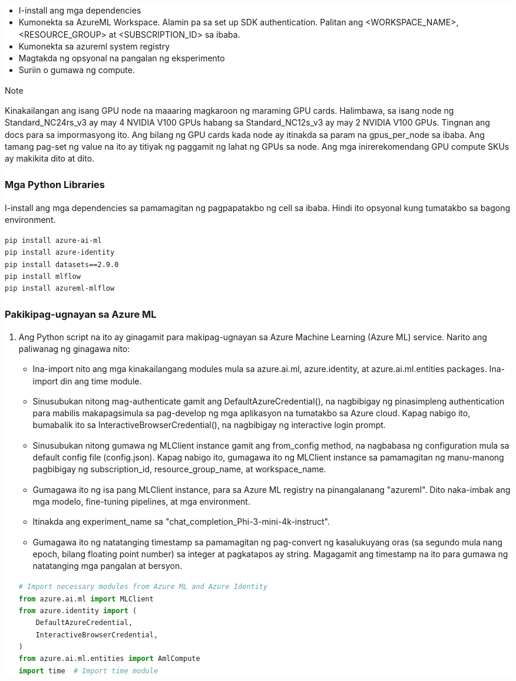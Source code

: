 - I-install ang mga dependencies
- Kumonekta sa AzureML Workspace. Alamin pa sa set up SDK authentication. Palitan ang <WORKSPACE_NAME>, <RESOURCE_GROUP> at <SUBSCRIPTION_ID> sa ibaba.
- Kumonekta sa azureml system registry
- Magtakda ng opsyonal na pangalan ng eksperimento
- Suriin o gumawa ng compute.

> [!NOTE]
> Kinakailangan ang isang GPU node na maaaring magkaroon ng maraming GPU cards. Halimbawa, sa isang node ng Standard_NC24rs_v3 ay may 4 NVIDIA V100 GPUs habang sa Standard_NC12s_v3 ay may 2 NVIDIA V100 GPUs. Tingnan ang docs para sa impormasyong ito. Ang bilang ng GPU cards kada node ay itinakda sa param na gpus_per_node sa ibaba. Ang tamang pag-set ng value na ito ay titiyak ng paggamit ng lahat ng GPUs sa node. Ang mga inirerekomendang GPU compute SKUs ay makikita dito at dito.

### Mga Python Libraries

I-install ang mga dependencies sa pamamagitan ng pagpapatakbo ng cell sa ibaba. Hindi ito opsyonal kung tumatakbo sa bagong environment.

```bash
pip install azure-ai-ml
pip install azure-identity
pip install datasets==2.9.0
pip install mlflow
pip install azureml-mlflow
```

### Pakikipag-ugnayan sa Azure ML

1. Ang Python script na ito ay ginagamit para makipag-ugnayan sa Azure Machine Learning (Azure ML) service. Narito ang paliwanag ng ginagawa nito:

    - Ina-import nito ang mga kinakailangang modules mula sa azure.ai.ml, azure.identity, at azure.ai.ml.entities packages. Ina-import din ang time module.

    - Sinusubukan nitong mag-authenticate gamit ang DefaultAzureCredential(), na nagbibigay ng pinasimpleng authentication para mabilis makapagsimula sa pag-develop ng mga aplikasyon na tumatakbo sa Azure cloud. Kapag nabigo ito, bumabalik ito sa InteractiveBrowserCredential(), na nagbibigay ng interactive login prompt.

    - Sinusubukan nitong gumawa ng MLClient instance gamit ang from_config method, na nagbabasa ng configuration mula sa default config file (config.json). Kapag nabigo ito, gumagawa ito ng MLClient instance sa pamamagitan ng manu-manong pagbibigay ng subscription_id, resource_group_name, at workspace_name.

    - Gumagawa ito ng isa pang MLClient instance, para sa Azure ML registry na pinangalanang "azureml". Dito naka-imbak ang mga modelo, fine-tuning pipelines, at mga environment.

    - Itinakda ang experiment_name sa "chat_completion_Phi-3-mini-4k-instruct".

    - Gumagawa ito ng natatanging timestamp sa pamamagitan ng pag-convert ng kasalukuyang oras (sa segundo mula nang epoch, bilang floating point number) sa integer at pagkatapos ay string. Magagamit ang timestamp na ito para gumawa ng natatanging mga pangalan at bersyon.

    ```python
    # Import necessary modules from Azure ML and Azure Identity
    from azure.ai.ml import MLClient
    from azure.identity import (
        DefaultAzureCredential,
        InteractiveBrowserCredential,
    )
    from azure.ai.ml.entities import AmlCompute
    import time  # Import time module
    